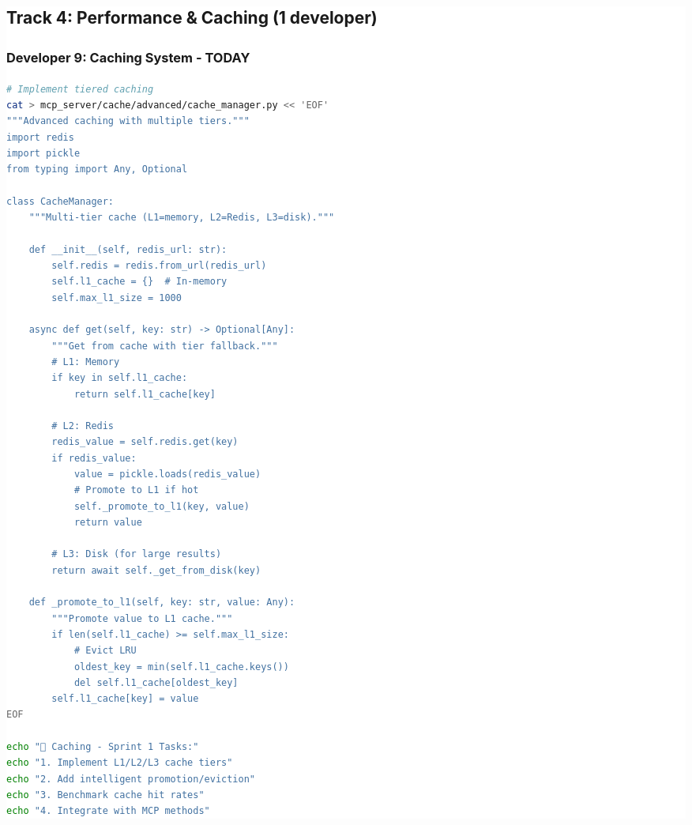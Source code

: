 ## Track 4: Performance & Caching (1 developer)

### Developer 9: Caching System - TODAY
```bash
# Implement tiered caching
cat > mcp_server/cache/advanced/cache_manager.py << 'EOF'
"""Advanced caching with multiple tiers."""
import redis
import pickle
from typing import Any, Optional

class CacheManager:
    """Multi-tier cache (L1=memory, L2=Redis, L3=disk)."""
    
    def __init__(self, redis_url: str):
        self.redis = redis.from_url(redis_url)
        self.l1_cache = {}  # In-memory
        self.max_l1_size = 1000
        
    async def get(self, key: str) -> Optional[Any]:
        """Get from cache with tier fallback."""
        # L1: Memory
        if key in self.l1_cache:
            return self.l1_cache[key]
            
        # L2: Redis
        redis_value = self.redis.get(key)
        if redis_value:
            value = pickle.loads(redis_value)
            # Promote to L1 if hot
            self._promote_to_l1(key, value)
            return value
            
        # L3: Disk (for large results)
        return await self._get_from_disk(key)
        
    def _promote_to_l1(self, key: str, value: Any):
        """Promote value to L1 cache."""
        if len(self.l1_cache) >= self.max_l1_size:
            # Evict LRU
            oldest_key = min(self.l1_cache.keys())
            del self.l1_cache[oldest_key]
        self.l1_cache[key] = value
EOF

echo "🚀 Caching - Sprint 1 Tasks:"
echo "1. Implement L1/L2/L3 cache tiers"
echo "2. Add intelligent promotion/eviction"  
echo "3. Benchmark cache hit rates"
echo "4. Integrate with MCP methods"
```
